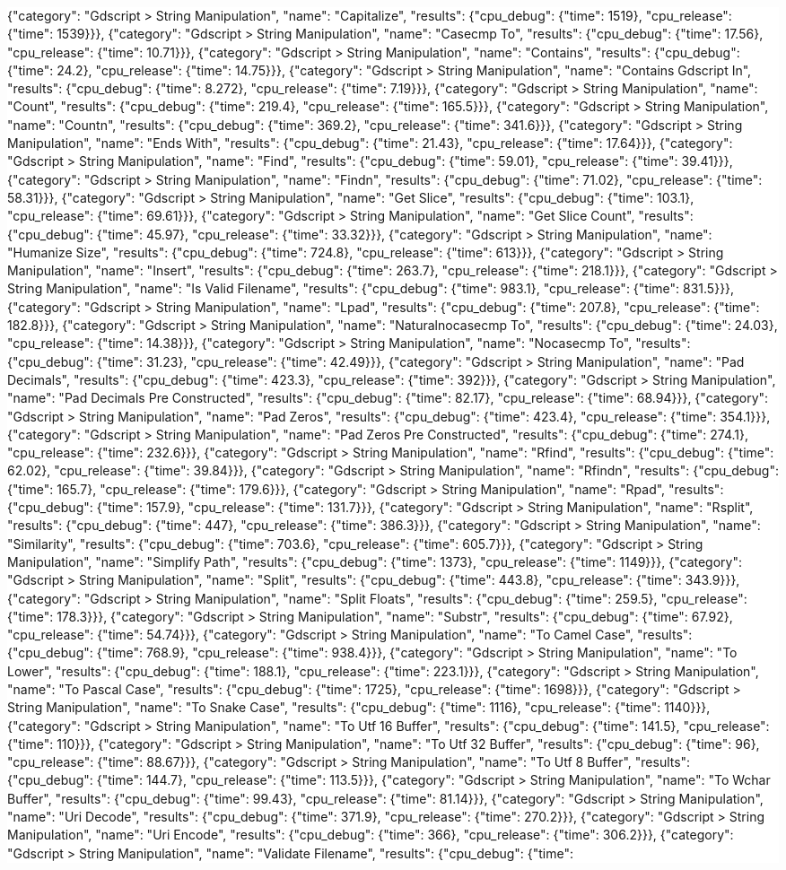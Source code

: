{"category": "Gdscript > String Manipulation", "name": "Capitalize", "results": {"cpu_debug": {"time": 1519}, "cpu_release": {"time": 1539}}}, {"category": "Gdscript > String Manipulation", "name": "Casecmp To", "results": {"cpu_debug": {"time": 17.56}, "cpu_release": {"time": 10.71}}}, {"category": "Gdscript > String Manipulation", "name": "Contains", "results": {"cpu_debug": {"time": 24.2}, "cpu_release": {"time": 14.75}}}, {"category": "Gdscript > String Manipulation", "name": "Contains Gdscript In", "results": {"cpu_debug": {"time": 8.272}, "cpu_release": {"time": 7.19}}}, {"category": "Gdscript > String Manipulation", "name": "Count", "results": {"cpu_debug": {"time": 219.4}, "cpu_release": {"time": 165.5}}}, {"category": "Gdscript > String Manipulation", "name": "Countn", "results": {"cpu_debug": {"time": 369.2}, "cpu_release": {"time": 341.6}}}, {"category": "Gdscript > String Manipulation", "name": "Ends With", "results": {"cpu_debug": {"time": 21.43}, "cpu_release": {"time": 17.64}}}, {"category": "Gdscript > String Manipulation", "name": "Find", "results": {"cpu_debug": {"time": 59.01}, "cpu_release": {"time": 39.41}}}, {"category": "Gdscript > String Manipulation", "name": "Findn", "results": {"cpu_debug": {"time": 71.02}, "cpu_release": {"time": 58.31}}}, {"category": "Gdscript > String Manipulation", "name": "Get Slice", "results": {"cpu_debug": {"time": 103.1}, "cpu_release": {"time": 69.61}}}, {"category": "Gdscript > String Manipulation", "name": "Get Slice Count", "results": {"cpu_debug": {"time": 45.97}, "cpu_release": {"time": 33.32}}}, {"category": "Gdscript > String Manipulation", "name": "Humanize Size", "results": {"cpu_debug": {"time": 724.8}, "cpu_release": {"time": 613}}}, {"category": "Gdscript > String Manipulation", "name": "Insert", "results": {"cpu_debug": {"time": 263.7}, "cpu_release": {"time": 218.1}}}, {"category": "Gdscript > String Manipulation", "name": "Is Valid Filename", "results": {"cpu_debug": {"time": 983.1}, "cpu_release": {"time": 831.5}}}, {"category": "Gdscript > String Manipulation", "name": "Lpad", "results": {"cpu_debug": {"time": 207.8}, "cpu_release": {"time": 182.8}}}, {"category": "Gdscript > String Manipulation", "name": "Naturalnocasecmp To", "results": {"cpu_debug": {"time": 24.03}, "cpu_release": {"time": 14.38}}}, {"category": "Gdscript > String Manipulation", "name": "Nocasecmp To", "results": {"cpu_debug": {"time": 31.23}, "cpu_release": {"time": 42.49}}}, {"category": "Gdscript > String Manipulation", "name": "Pad Decimals", "results": {"cpu_debug": {"time": 423.3}, "cpu_release": {"time": 392}}}, {"category": "Gdscript > String Manipulation", "name": "Pad Decimals Pre Constructed", "results": {"cpu_debug": {"time": 82.17}, "cpu_release": {"time": 68.94}}}, {"category": "Gdscript > String Manipulation", "name": "Pad Zeros", "results": {"cpu_debug": {"time": 423.4}, "cpu_release": {"time": 354.1}}}, {"category": "Gdscript > String Manipulation", "name": "Pad Zeros Pre Constructed", "results": {"cpu_debug": {"time": 274.1}, "cpu_release": {"time": 232.6}}}, {"category": "Gdscript > String Manipulation", "name": "Rfind", "results": {"cpu_debug": {"time": 62.02}, "cpu_release": {"time": 39.84}}}, {"category": "Gdscript > String Manipulation", "name": "Rfindn", "results": {"cpu_debug": {"time": 165.7}, "cpu_release": {"time": 179.6}}}, {"category": "Gdscript > String Manipulation", "name": "Rpad", "results": {"cpu_debug": {"time": 157.9}, "cpu_release": {"time": 131.7}}}, {"category": "Gdscript > String Manipulation", "name": "Rsplit", "results": {"cpu_debug": {"time": 447}, "cpu_release": {"time": 386.3}}}, {"category": "Gdscript > String Manipulation", "name": "Similarity", "results": {"cpu_debug": {"time": 703.6}, "cpu_release": {"time": 605.7}}}, {"category": "Gdscript > String Manipulation", "name": "Simplify Path", "results": {"cpu_debug": {"time": 1373}, "cpu_release": {"time": 1149}}}, {"category": "Gdscript > String Manipulation", "name": "Split", "results": {"cpu_debug": {"time": 443.8}, "cpu_release": {"time": 343.9}}}, {"category": "Gdscript > String Manipulation", "name": "Split Floats", "results": {"cpu_debug": {"time": 259.5}, "cpu_release": {"time": 178.3}}}, {"category": "Gdscript > String Manipulation", "name": "Substr", "results": {"cpu_debug": {"time": 67.92}, "cpu_release": {"time": 54.74}}}, {"category": "Gdscript > String Manipulation", "name": "To Camel Case", "results": {"cpu_debug": {"time": 768.9}, "cpu_release": {"time": 938.4}}}, {"category": "Gdscript > String Manipulation", "name": "To Lower", "results": {"cpu_debug": {"time": 188.1}, "cpu_release": {"time": 223.1}}}, {"category": "Gdscript > String Manipulation", "name": "To Pascal Case", "results": {"cpu_debug": {"time": 1725}, "cpu_release": {"time": 1698}}}, {"category": "Gdscript > String Manipulation", "name": "To Snake Case", "results": {"cpu_debug": {"time": 1116}, "cpu_release": {"time": 1140}}}, {"category": "Gdscript > String Manipulation", "name": "To Utf 16 Buffer", "results": {"cpu_debug": {"time": 141.5}, "cpu_release": {"time": 110}}}, {"category": "Gdscript > String Manipulation", "name": "To Utf 32 Buffer", "results": {"cpu_debug": {"time": 96}, "cpu_release": {"time": 88.67}}}, {"category": "Gdscript > String Manipulation", "name": "To Utf 8 Buffer", "results": {"cpu_debug": {"time": 144.7}, "cpu_release": {"time": 113.5}}}, {"category": "Gdscript > String Manipulation", "name": "To Wchar Buffer", "results": {"cpu_debug": {"time": 99.43}, "cpu_release": {"time": 81.14}}}, {"category": "Gdscript > String Manipulation", "name": "Uri Decode", "results": {"cpu_debug": {"time": 371.9}, "cpu_release": {"time": 270.2}}}, {"category": "Gdscript > String Manipulation", "name": "Uri Encode", "results": {"cpu_debug": {"time": 366}, "cpu_release": {"time": 306.2}}}, {"category": "Gdscript > String Manipulation", "name": "Validate Filename", "results": {"cpu_debug": {"time":